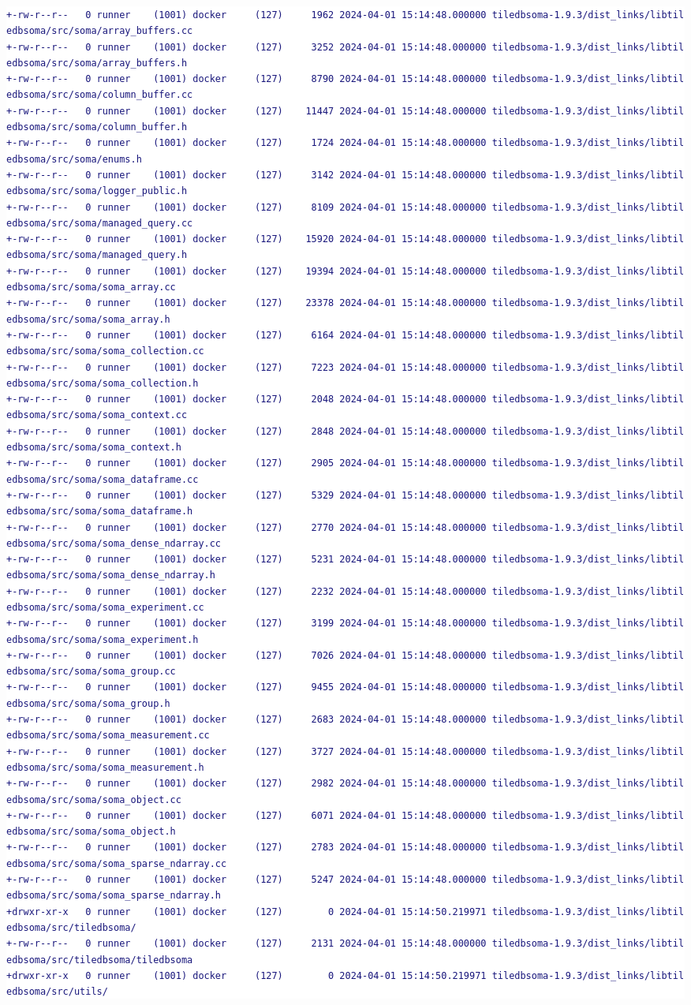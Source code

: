 ```diff
+-rw-r--r--   0 runner    (1001) docker     (127)     1962 2024-04-01 15:14:48.000000 tiledbsoma-1.9.3/dist_links/libtiledbsoma/src/soma/array_buffers.cc
+-rw-r--r--   0 runner    (1001) docker     (127)     3252 2024-04-01 15:14:48.000000 tiledbsoma-1.9.3/dist_links/libtiledbsoma/src/soma/array_buffers.h
+-rw-r--r--   0 runner    (1001) docker     (127)     8790 2024-04-01 15:14:48.000000 tiledbsoma-1.9.3/dist_links/libtiledbsoma/src/soma/column_buffer.cc
+-rw-r--r--   0 runner    (1001) docker     (127)    11447 2024-04-01 15:14:48.000000 tiledbsoma-1.9.3/dist_links/libtiledbsoma/src/soma/column_buffer.h
+-rw-r--r--   0 runner    (1001) docker     (127)     1724 2024-04-01 15:14:48.000000 tiledbsoma-1.9.3/dist_links/libtiledbsoma/src/soma/enums.h
+-rw-r--r--   0 runner    (1001) docker     (127)     3142 2024-04-01 15:14:48.000000 tiledbsoma-1.9.3/dist_links/libtiledbsoma/src/soma/logger_public.h
+-rw-r--r--   0 runner    (1001) docker     (127)     8109 2024-04-01 15:14:48.000000 tiledbsoma-1.9.3/dist_links/libtiledbsoma/src/soma/managed_query.cc
+-rw-r--r--   0 runner    (1001) docker     (127)    15920 2024-04-01 15:14:48.000000 tiledbsoma-1.9.3/dist_links/libtiledbsoma/src/soma/managed_query.h
+-rw-r--r--   0 runner    (1001) docker     (127)    19394 2024-04-01 15:14:48.000000 tiledbsoma-1.9.3/dist_links/libtiledbsoma/src/soma/soma_array.cc
+-rw-r--r--   0 runner    (1001) docker     (127)    23378 2024-04-01 15:14:48.000000 tiledbsoma-1.9.3/dist_links/libtiledbsoma/src/soma/soma_array.h
+-rw-r--r--   0 runner    (1001) docker     (127)     6164 2024-04-01 15:14:48.000000 tiledbsoma-1.9.3/dist_links/libtiledbsoma/src/soma/soma_collection.cc
+-rw-r--r--   0 runner    (1001) docker     (127)     7223 2024-04-01 15:14:48.000000 tiledbsoma-1.9.3/dist_links/libtiledbsoma/src/soma/soma_collection.h
+-rw-r--r--   0 runner    (1001) docker     (127)     2048 2024-04-01 15:14:48.000000 tiledbsoma-1.9.3/dist_links/libtiledbsoma/src/soma/soma_context.cc
+-rw-r--r--   0 runner    (1001) docker     (127)     2848 2024-04-01 15:14:48.000000 tiledbsoma-1.9.3/dist_links/libtiledbsoma/src/soma/soma_context.h
+-rw-r--r--   0 runner    (1001) docker     (127)     2905 2024-04-01 15:14:48.000000 tiledbsoma-1.9.3/dist_links/libtiledbsoma/src/soma/soma_dataframe.cc
+-rw-r--r--   0 runner    (1001) docker     (127)     5329 2024-04-01 15:14:48.000000 tiledbsoma-1.9.3/dist_links/libtiledbsoma/src/soma/soma_dataframe.h
+-rw-r--r--   0 runner    (1001) docker     (127)     2770 2024-04-01 15:14:48.000000 tiledbsoma-1.9.3/dist_links/libtiledbsoma/src/soma/soma_dense_ndarray.cc
+-rw-r--r--   0 runner    (1001) docker     (127)     5231 2024-04-01 15:14:48.000000 tiledbsoma-1.9.3/dist_links/libtiledbsoma/src/soma/soma_dense_ndarray.h
+-rw-r--r--   0 runner    (1001) docker     (127)     2232 2024-04-01 15:14:48.000000 tiledbsoma-1.9.3/dist_links/libtiledbsoma/src/soma/soma_experiment.cc
+-rw-r--r--   0 runner    (1001) docker     (127)     3199 2024-04-01 15:14:48.000000 tiledbsoma-1.9.3/dist_links/libtiledbsoma/src/soma/soma_experiment.h
+-rw-r--r--   0 runner    (1001) docker     (127)     7026 2024-04-01 15:14:48.000000 tiledbsoma-1.9.3/dist_links/libtiledbsoma/src/soma/soma_group.cc
+-rw-r--r--   0 runner    (1001) docker     (127)     9455 2024-04-01 15:14:48.000000 tiledbsoma-1.9.3/dist_links/libtiledbsoma/src/soma/soma_group.h
+-rw-r--r--   0 runner    (1001) docker     (127)     2683 2024-04-01 15:14:48.000000 tiledbsoma-1.9.3/dist_links/libtiledbsoma/src/soma/soma_measurement.cc
+-rw-r--r--   0 runner    (1001) docker     (127)     3727 2024-04-01 15:14:48.000000 tiledbsoma-1.9.3/dist_links/libtiledbsoma/src/soma/soma_measurement.h
+-rw-r--r--   0 runner    (1001) docker     (127)     2982 2024-04-01 15:14:48.000000 tiledbsoma-1.9.3/dist_links/libtiledbsoma/src/soma/soma_object.cc
+-rw-r--r--   0 runner    (1001) docker     (127)     6071 2024-04-01 15:14:48.000000 tiledbsoma-1.9.3/dist_links/libtiledbsoma/src/soma/soma_object.h
+-rw-r--r--   0 runner    (1001) docker     (127)     2783 2024-04-01 15:14:48.000000 tiledbsoma-1.9.3/dist_links/libtiledbsoma/src/soma/soma_sparse_ndarray.cc
+-rw-r--r--   0 runner    (1001) docker     (127)     5247 2024-04-01 15:14:48.000000 tiledbsoma-1.9.3/dist_links/libtiledbsoma/src/soma/soma_sparse_ndarray.h
+drwxr-xr-x   0 runner    (1001) docker     (127)        0 2024-04-01 15:14:50.219971 tiledbsoma-1.9.3/dist_links/libtiledbsoma/src/tiledbsoma/
+-rw-r--r--   0 runner    (1001) docker     (127)     2131 2024-04-01 15:14:48.000000 tiledbsoma-1.9.3/dist_links/libtiledbsoma/src/tiledbsoma/tiledbsoma
+drwxr-xr-x   0 runner    (1001) docker     (127)        0 2024-04-01 15:14:50.219971 tiledbsoma-1.9.3/dist_links/libtiledbsoma/src/utils/
```